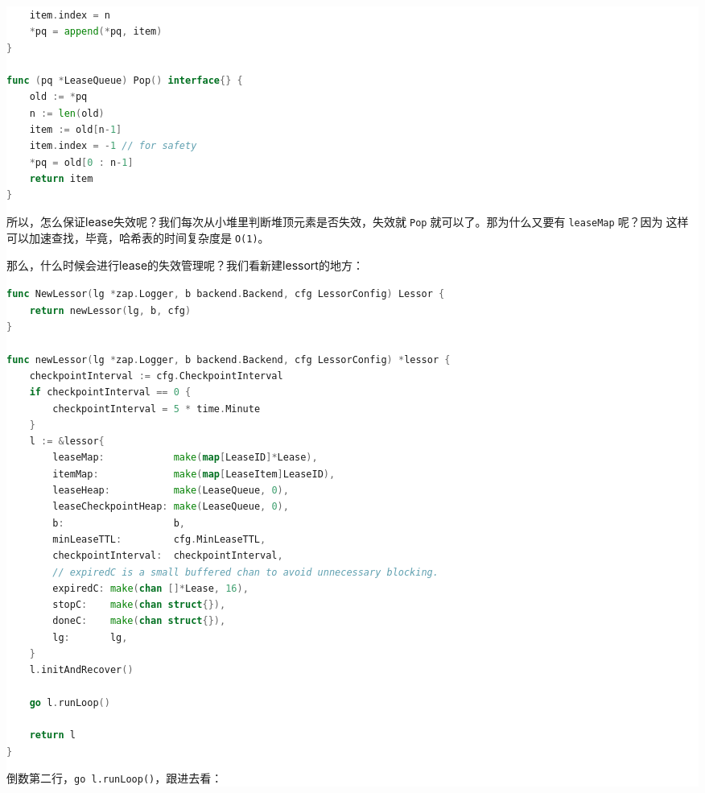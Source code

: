 ```go
	item.index = n
	*pq = append(*pq, item)
}

func (pq *LeaseQueue) Pop() interface{} {
	old := *pq
	n := len(old)
	item := old[n-1]
	item.index = -1 // for safety
	*pq = old[0 : n-1]
	return item
}
```

所以，怎么保证lease失效呢？我们每次从小堆里判断堆顶元素是否失效，失效就 `Pop` 就可以了。那为什么又要有 `leaseMap` 呢？因为
这样可以加速查找，毕竟，哈希表的时间复杂度是 `O(1)`。

那么，什么时候会进行lease的失效管理呢？我们看新建lessort的地方：

```go
func NewLessor(lg *zap.Logger, b backend.Backend, cfg LessorConfig) Lessor {
	return newLessor(lg, b, cfg)
}

func newLessor(lg *zap.Logger, b backend.Backend, cfg LessorConfig) *lessor {
	checkpointInterval := cfg.CheckpointInterval
	if checkpointInterval == 0 {
		checkpointInterval = 5 * time.Minute
	}
	l := &lessor{
		leaseMap:            make(map[LeaseID]*Lease),
		itemMap:             make(map[LeaseItem]LeaseID),
		leaseHeap:           make(LeaseQueue, 0),
		leaseCheckpointHeap: make(LeaseQueue, 0),
		b:                   b,
		minLeaseTTL:         cfg.MinLeaseTTL,
		checkpointInterval:  checkpointInterval,
		// expiredC is a small buffered chan to avoid unnecessary blocking.
		expiredC: make(chan []*Lease, 16),
		stopC:    make(chan struct{}),
		doneC:    make(chan struct{}),
		lg:       lg,
	}
	l.initAndRecover()

	go l.runLoop()

	return l
}
```

倒数第二行，`go l.runLoop()`，跟进去看：
